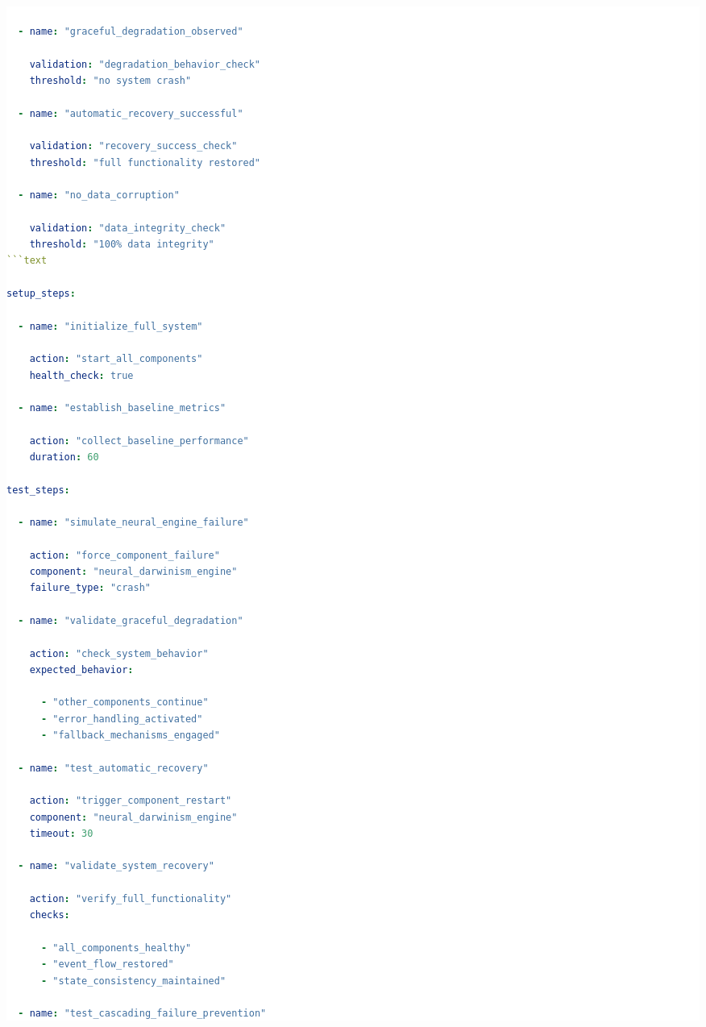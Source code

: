 ```yaml

  - name: "graceful_degradation_observed"

    validation: "degradation_behavior_check"
    threshold: "no system crash"

  - name: "automatic_recovery_successful"

    validation: "recovery_success_check"
    threshold: "full functionality restored"

  - name: "no_data_corruption"

    validation: "data_integrity_check"
    threshold: "100% data integrity"
```text

setup_steps:

  - name: "initialize_full_system"

    action: "start_all_components"
    health_check: true

  - name: "establish_baseline_metrics"

    action: "collect_baseline_performance"
    duration: 60

test_steps:

  - name: "simulate_neural_engine_failure"

    action: "force_component_failure"
    component: "neural_darwinism_engine"
    failure_type: "crash"

  - name: "validate_graceful_degradation"

    action: "check_system_behavior"
    expected_behavior:

      - "other_components_continue"
      - "error_handling_activated"
      - "fallback_mechanisms_engaged"

  - name: "test_automatic_recovery"

    action: "trigger_component_restart"
    component: "neural_darwinism_engine"
    timeout: 30

  - name: "validate_system_recovery"

    action: "verify_full_functionality"
    checks:

      - "all_components_healthy"
      - "event_flow_restored"
      - "state_consistency_maintained"

  - name: "test_cascading_failure_prevention"

```